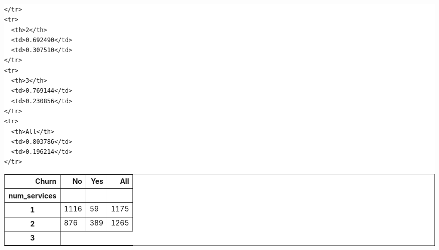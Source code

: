     </tr>
    <tr>
      <th>2</th>
      <td>0.692490</td>
      <td>0.307510</td>
    </tr>
    <tr>
      <th>3</th>
      <td>0.769144</td>
      <td>0.230856</td>
    </tr>
    <tr>
      <th>All</th>
      <td>0.803786</td>
      <td>0.196214</td>
    </tr>
  </tbody>
</table>
</div>



<div>
<style scoped>
    .dataframe tbody tr th:only-of-type {
        vertical-align: middle;
    }

    .dataframe tbody tr th {
        vertical-align: top;
    }

    .dataframe thead th {
        text-align: right;
    }
</style>
<table border="1" class="dataframe">
  <thead>
    <tr style="text-align: right;">
      <th>Churn</th>
      <th>No</th>
      <th>Yes</th>
      <th>All</th>
    </tr>
    <tr>
      <th>num_services</th>
      <th></th>
      <th></th>
      <th></th>
    </tr>
  </thead>
  <tbody>
    <tr>
      <th>1</th>
      <td>1116</td>
      <td>59</td>
      <td>1175</td>
    </tr>
    <tr>
      <th>2</th>
      <td>876</td>
      <td>389</td>
      <td>1265</td>
    </tr>
    <tr>
      <th>3</th>
